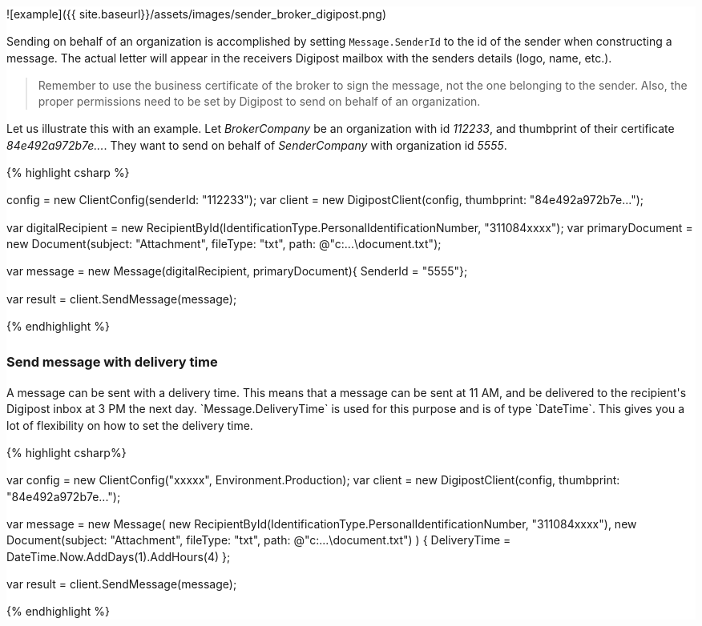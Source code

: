 ![example]({{ site.baseurl}}/assets/images/sender_broker_digipost.png)

Sending on behalf of an organization is accomplished by setting `Message.SenderId` to the id of the sender when constructing a message. The actual letter will appear in the receivers Digipost mailbox with the senders details (logo, name, etc.). 

<blockquote> Remember to use the business certificate of the broker to sign the message, not the one belonging to the sender. Also, the proper permissions need to be set by Digipost to send on behalf of an organization.</blockquote>

Let us illustrate this with an example. Let _BrokerCompany_ be an organization with id _112233_, and thumbprint of their certificate _84e492a972b7e..._. They want to send on behalf of _SenderCompany_ with organization id _5555_.  

{% highlight csharp %}

config = new ClientConfig(senderId: "112233");
var client = new DigipostClient(config, thumbprint: "84e492a972b7e...");

var digitalRecipient = new RecipientById(IdentificationType.PersonalIdentificationNumber, "311084xxxx");
var primaryDocument = new Document(subject: "Attachment", fileType: "txt", path: @"c:\...\document.txt");

var message = new Message(digitalRecipient, primaryDocument){ SenderId = "5555"};

var result = client.SendMessage(message); 

{% endhighlight %}


<h3 id="uc13">Send message with delivery time</h3>
A message can be sent with a delivery time. This means that a message can be sent at 11 AM, and be delivered to the recipient's Digipost inbox at 3 PM the next day. `Message.DeliveryTime` is used for this purpose and is of type `DateTime`. This gives you a lot of flexibility on how to set the delivery time.

{% highlight csharp%}

var config = new ClientConfig("xxxxx", Environment.Production);
var client = new DigipostClient(config, thumbprint: "84e492a972b7e...");

var message = new Message(
    new RecipientById(IdentificationType.PersonalIdentificationNumber, "311084xxxx"), 
    new Document(subject: "Attachment", fileType: "txt", path: @"c:\...\document.txt")
    ) { DeliveryTime = DateTime.Now.AddDays(1).AddHours(4) };

var result = client.SendMessage(message);

{% endhighlight %}